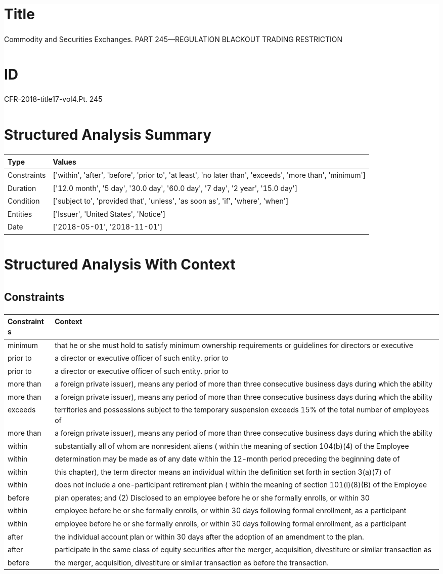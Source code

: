 # Title

 Commodity and Securities Exchanges. PART 245—REGULATION BLACKOUT TRADING RESTRICTION


# ID

 CFR-2018-title17-vol4.Pt. 245


# Structured Analysis Summary

| Type        | Values                                                                                                    |
|:------------|:----------------------------------------------------------------------------------------------------------|
| Constraints | ['within', 'after', 'before', 'prior to', 'at least', 'no later than', 'exceeds', 'more than', 'minimum'] |
| Duration    | ['12.0 month', '5 day', '30.0 day', '60.0 day', '7 day', '2 year', '15.0 day']                            |
| Condition   | ['subject to', 'provided that', 'unless', 'as soon as', 'if', 'where', 'when']                            |
| Entities    | ['Issuer', 'United States', 'Notice']                                                                     |
| Date        | ['2018-05-01', '2018-11-01']                                                                              |


# Structured Analysis With Context

 


## Constraints

| Constraints   | Context                                                                                                                 |
|:--------------|:------------------------------------------------------------------------------------------------------------------------|
| minimum       | that he or she must hold to satisfy minimum ownership requirements or guidelines for directors or executive             |
| prior to      | a director or executive officer of such entity. prior to                                                                |
| prior to      | a director or executive officer of such entity. prior to                                                                |
| more than     | a foreign private issuer), means any period of more than three consecutive business days during which the ability       |
| more than     | a foreign private issuer), means any period of more than three consecutive business days during which the ability       |
| exceeds       | territories and possessions subject to the temporary suspension exceeds 15% of the total number of employees of         |
| more than     | a foreign private issuer), means any period of more than three consecutive business days during which the ability       |
| within        | substantially all of whom are nonresident aliens ( within the meaning of section 104(b)(4) of the Employee              |
| within        | determination may be made as of any date within the 12-month period preceding the beginning date of                     |
| within        | this chapter), the term director means an individual within the definition set forth in section 3(a)(7) of              |
| within        | does not include a one-participant retirement plan ( within the meaning of section 101(i)(8)(B) of the Employee         |
| before        | plan operates; and (2) Disclosed to an employee before he or she formally enrolls, or within 30                         |
| within        | employee before he or she formally enrolls, or within 30 days following formal enrollment, as a participant             |
| within        | employee before he or she formally enrolls, or within 30 days following formal enrollment, as a participant             |
| after         | the individual account plan or within 30 days after  the adoption of an amendment to the plan.                          |
| after         | participate in the same class of equity securities after the merger, acquisition, divestiture or similar transaction as |
| before        | the merger, acquisition, divestiture or similar transaction as before  the transaction.                                 |